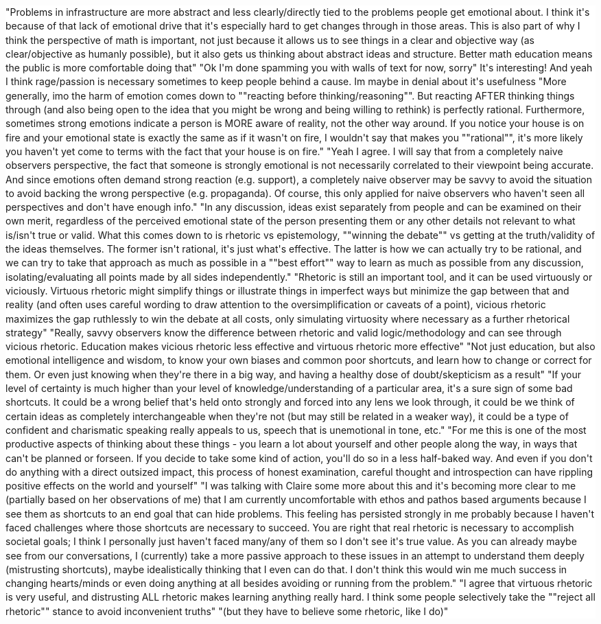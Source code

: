 "Problems in infrastructure are more abstract and less clearly/directly tied to the problems people get emotional about. I think it's because of that lack of emotional drive that it's especially hard to get changes through in those areas. This is also part of why I think the perspective of math is important, not just because it allows us to see things in a clear and objective way (as clear/objective as humanly possible), but it also gets us thinking about abstract ideas and structure. Better math education means the public is more comfortable doing that"
"Ok I'm done spamming you with walls of text for now, sorry"
It's interesting!  And yeah I think rage/passion is necessary sometimes to keep people behind a cause.  Im maybe in denial about it's usefulness
"More generally, imo the harm of emotion comes down to ""reacting before thinking/reasoning"". But reacting AFTER thinking things through (and also being open to the idea that you might be wrong and being willing to rethink) is perfectly rational. Furthermore, sometimes strong emotions indicate a person is MORE aware of reality, not the other way around. If you notice your house is on fire and your emotional state is exactly the same as if it wasn't on fire, I wouldn't say that makes you ""rational"", it's more likely you haven't yet come to terms with the fact that your house is on fire."
"Yeah I agree.  I will say that from a completely naive observers perspective, the fact that someone is strongly emotional is not necessarily correlated to their viewpoint being accurate.  And since emotions often demand strong reaction (e.g. support), a completely naive observer may be savvy to avoid the situation to avoid backing the wrong perspective (e.g. propaganda).  Of course, this only applied for naive observers who haven't seen all perspectives and don't have enough info."
"In any discussion, ideas exist separately from people and can be examined on their own merit, regardless of the perceived emotional state of the person presenting them or any other details not relevant to what is/isn't true or valid. What this comes down to is rhetoric vs epistemology, ""winning the debate"" vs getting at the truth/validity of the ideas themselves. The former isn't rational, it's just what's effective. The latter is how we can actually try to be rational, and we can try to take that approach as much as possible in a ""best effort"" way to learn as much as possible from any discussion, isolating/evaluating all points made by all sides independently."
"Rhetoric is still an important tool, and it can be used virtuously or viciously. Virtuous rhetoric might simplify things or illustrate things in imperfect ways but minimize the gap between that and reality (and often uses careful wording to draw attention to the oversimplification or caveats of a point), vicious rhetoric maximizes the gap ruthlessly to win the debate at all costs, only simulating virtuosity where necessary as a further rhetorical strategy"
"Really, savvy observers know the difference between rhetoric and valid logic/methodology and can see through vicious rhetoric. Education makes vicious rhetoric less effective and virtuous rhetoric more effective"
"Not just education, but also emotional intelligence and wisdom, to know your own biases and common poor shortcuts, and learn how to change or correct for them. Or even just knowing when they're there in a big way, and having a healthy dose of doubt/skepticism as a result"
"If your level of certainty is much higher than your level of knowledge/understanding of a particular area, it's a sure sign of some bad shortcuts. It could be a wrong belief that's held onto strongly and forced into any lens we look through, it could be we think of certain ideas as completely interchangeable when they're not (but may still be related in a weaker way), it could be a type of confident and charismatic speaking really appeals to us, speech that is unemotional in tone, etc."
"For me this is one of the most productive aspects of thinking about these things - you learn a lot about yourself and other people along the way, in ways that can't be planned or forseen. If you decide to take some kind of action, you'll do so in a less half-baked way. And even if you don't do anything with a direct outsized impact, this process of honest examination, careful thought and introspection can have rippling positive effects on the world and yourself"
"I was talking with Claire some more about this and it's becoming more clear to me (partially based on her observations of me) that I am currently uncomfortable with ethos and pathos based arguments because I see them as shortcuts to an end goal that can hide problems.  This feeling has persisted strongly in me probably because I haven't faced challenges where those shortcuts are necessary to succeed.  You are right that real rhetoric is necessary to accomplish societal goals; I think I personally just haven't faced many/any of them so I don't see it's true value.  As you can already maybe see from our conversations, I (currently) take a more passive approach to these issues in an attempt to understand them deeply (mistrusting shortcuts), maybe idealistically thinking that I even can do that.  I don't think this would win me much success in changing hearts/minds or even doing anything at all besides avoiding or running from the problem."
"I agree that virtuous rhetoric is very useful, and distrusting ALL rhetoric makes learning anything really hard.  I think some people selectively take the ""reject all rhetoric"" stance to avoid inconvenient truths"
"(but they have to believe some rhetoric, like I do)"